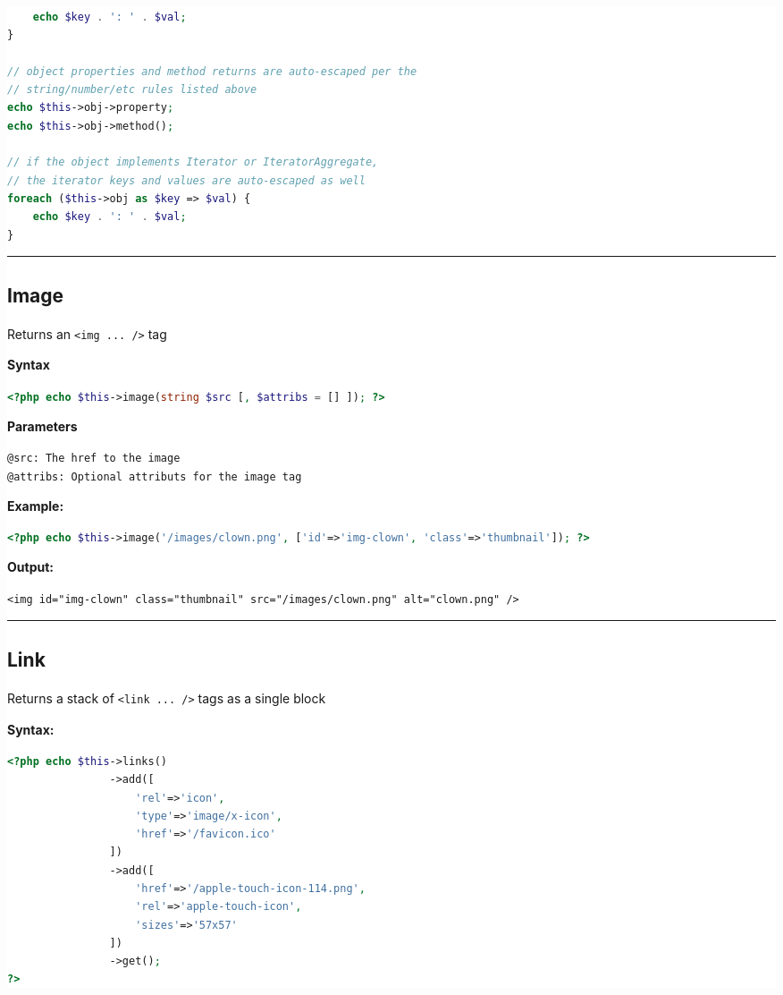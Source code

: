 ```php
    echo $key . ': ' . $val;
}

// object properties and method returns are auto-escaped per the 
// string/number/etc rules listed above
echo $this->obj->property;
echo $this->obj->method();

// if the object implements Iterator or IteratorAggregate,
// the iterator keys and values are auto-escaped as well
foreach ($this->obj as $key => $val) {
    echo $key . ': ' . $val;
}
```
    
-----------

Image
-----

Returns an <code>&lt;img ... /&gt;</code> tag

**Syntax**

```php
<?php echo $this->image(string $src [, $attribs = [] ]); ?>
```

**Parameters**

    @src: The href to the image
    @attribs: Optional attributs for the image tag

**Example:**

```php
<?php echo $this->image('/images/clown.png', ['id'=>'img-clown', 'class'=>'thumbnail']); ?>
```

**Output:**

    <img id="img-clown" class="thumbnail" src="/images/clown.png" alt="clown.png" />
    
-----------

Link
-----

Returns a stack of <code>&lt;link ... /&gt;</code> tags as a single block
    
**Syntax:**

```php
<?php echo $this->links()
                ->add([
                    'rel'=>'icon', 
                    'type'=>'image/x-icon', 
                    'href'=>'/favicon.ico'
                ])
                ->add([
                    'href'=>'/apple-touch-icon-114.png',
                    'rel'=>'apple-touch-icon',
                    'sizes'=>'57x57'
                ])
                ->get();
?>
```
